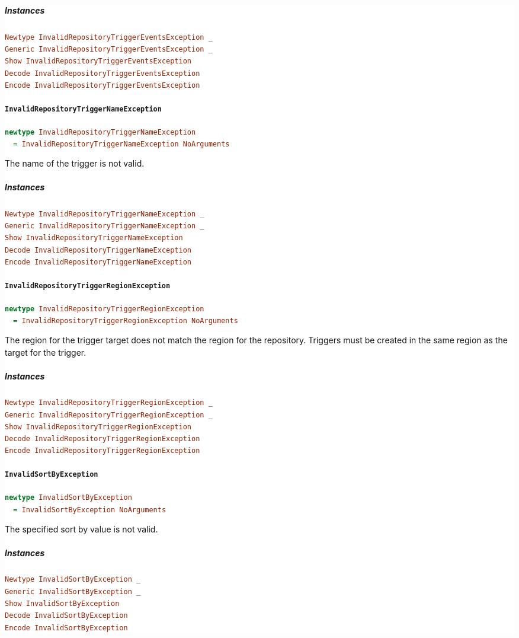 ##### Instances
``` purescript
Newtype InvalidRepositoryTriggerEventsException _
Generic InvalidRepositoryTriggerEventsException _
Show InvalidRepositoryTriggerEventsException
Decode InvalidRepositoryTriggerEventsException
Encode InvalidRepositoryTriggerEventsException
```

#### `InvalidRepositoryTriggerNameException`

``` purescript
newtype InvalidRepositoryTriggerNameException
  = InvalidRepositoryTriggerNameException NoArguments
```

<p>The name of the trigger is not valid.</p>

##### Instances
``` purescript
Newtype InvalidRepositoryTriggerNameException _
Generic InvalidRepositoryTriggerNameException _
Show InvalidRepositoryTriggerNameException
Decode InvalidRepositoryTriggerNameException
Encode InvalidRepositoryTriggerNameException
```

#### `InvalidRepositoryTriggerRegionException`

``` purescript
newtype InvalidRepositoryTriggerRegionException
  = InvalidRepositoryTriggerRegionException NoArguments
```

<p>The region for the trigger target does not match the region for the repository. Triggers must be created in the same region as the target for the trigger.</p>

##### Instances
``` purescript
Newtype InvalidRepositoryTriggerRegionException _
Generic InvalidRepositoryTriggerRegionException _
Show InvalidRepositoryTriggerRegionException
Decode InvalidRepositoryTriggerRegionException
Encode InvalidRepositoryTriggerRegionException
```

#### `InvalidSortByException`

``` purescript
newtype InvalidSortByException
  = InvalidSortByException NoArguments
```

<p>The specified sort by value is not valid.</p>

##### Instances
``` purescript
Newtype InvalidSortByException _
Generic InvalidSortByException _
Show InvalidSortByException
Decode InvalidSortByException
Encode InvalidSortByException
```
